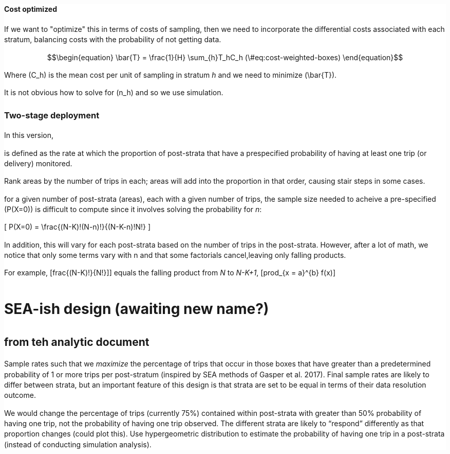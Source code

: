 #### Cost optimized

If we want to "optimize" this in terms of costs of sampling, then we need to
incorporate the differential costs associated with each stratum, balancing
costs with the probability of not getting data.

$$\begin{equation}   
  \bar{T} = \frac{1}{H} \sum_{h}T_hC_h 
 (\#eq:cost-weighted-boxes) 
\end{equation}$$

Where \(C_h\) is the mean cost per unit of sampling in stratum *h* and we need
to minimize \(\bar{T}\).

It is not obvious how to solve for \(n_h\) and so we use simulation.

### Two-stage deployment

In this version, 



is defined as the rate at which the proportion of post-strata that have a
prespecified probability of having at least one trip (or delivery) monitored. 


Rank areas by the number of trips in each; areas will add into the proportion
in that order, causing stair steps in some cases.

for a given number of post-strata (areas), each with a given number of trips,
the sample size needed to acheive a pre-specified \(P(X=0)\) is difficult to
compute since it involves solving the probability for *n*: 

\[
P(X=0) = \frac{(N-K)!(N-n)!}{(N-K-n)!N!}
\]

In addition, this will vary for each post-strata based on the number of trips
in the post-strata. However, after a lot of math, we notice that only some
terms vary with n and that some factorials cancel,leaving only falling products.

For example, \[frac{(N-K)!}{N!}]\] equals the falling product from *N* to
*N-K+1*, \[prod_{x = a}^{b} f(x)\]


# SEA-ish design (awaiting new name?)

## from teh analytic document
Sample rates such that we *maximize* the percentage of trips that occur in those
boxes that have greater than a predetermined probability of 1 or more trips per
post-stratum (inspired by SEA methods of Gasper et al. 2017). Final sample rates
are likely to differ between strata, but an important feature of this design is
that strata are set to be equal in terms of their data resolution outcome.

We would change the percentage of trips (currently 75%) contained within
post-strata with greater than 50% probability of having one trip, not the
probability of having one trip observed. The different strata are likely to
“respond” differently as that proportion changes (could plot this). Use
hypergeometric distribution to estimate the probability of having one trip in a
post-strata (instead of conducting simulation analysis). 
